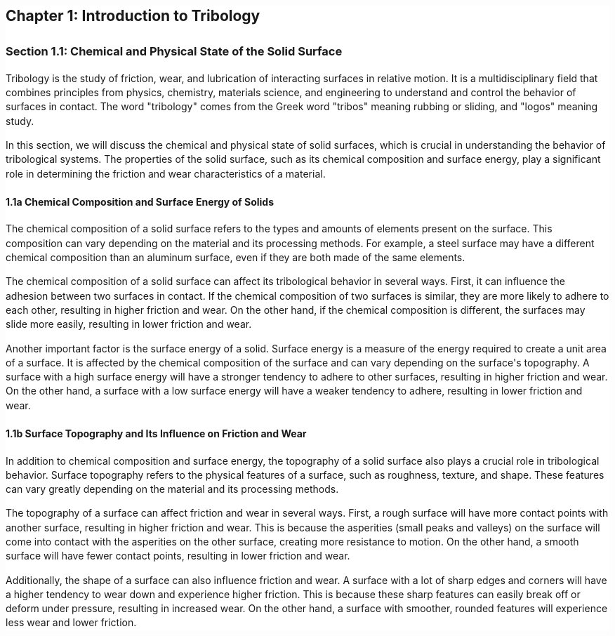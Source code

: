 
## Chapter 1: Introduction to Tribology

### Section 1.1: Chemical and Physical State of the Solid Surface

Tribology is the study of friction, wear, and lubrication of interacting surfaces in relative motion. It is a multidisciplinary field that combines principles from physics, chemistry, materials science, and engineering to understand and control the behavior of surfaces in contact. The word "tribology" comes from the Greek word "tribos" meaning rubbing or sliding, and "logos" meaning study.

In this section, we will discuss the chemical and physical state of solid surfaces, which is crucial in understanding the behavior of tribological systems. The properties of the solid surface, such as its chemical composition and surface energy, play a significant role in determining the friction and wear characteristics of a material.

#### 1.1a Chemical Composition and Surface Energy of Solids

The chemical composition of a solid surface refers to the types and amounts of elements present on the surface. This composition can vary depending on the material and its processing methods. For example, a steel surface may have a different chemical composition than an aluminum surface, even if they are both made of the same elements.

The chemical composition of a solid surface can affect its tribological behavior in several ways. First, it can influence the adhesion between two surfaces in contact. If the chemical composition of two surfaces is similar, they are more likely to adhere to each other, resulting in higher friction and wear. On the other hand, if the chemical composition is different, the surfaces may slide more easily, resulting in lower friction and wear.

Another important factor is the surface energy of a solid. Surface energy is a measure of the energy required to create a unit area of a surface. It is affected by the chemical composition of the surface and can vary depending on the surface's topography. A surface with a high surface energy will have a stronger tendency to adhere to other surfaces, resulting in higher friction and wear. On the other hand, a surface with a low surface energy will have a weaker tendency to adhere, resulting in lower friction and wear.

#### 1.1b Surface Topography and Its Influence on Friction and Wear

In addition to chemical composition and surface energy, the topography of a solid surface also plays a crucial role in tribological behavior. Surface topography refers to the physical features of a surface, such as roughness, texture, and shape. These features can vary greatly depending on the material and its processing methods.

The topography of a surface can affect friction and wear in several ways. First, a rough surface will have more contact points with another surface, resulting in higher friction and wear. This is because the asperities (small peaks and valleys) on the surface will come into contact with the asperities on the other surface, creating more resistance to motion. On the other hand, a smooth surface will have fewer contact points, resulting in lower friction and wear.

Additionally, the shape of a surface can also influence friction and wear. A surface with a lot of sharp edges and corners will have a higher tendency to wear down and experience higher friction. This is because these sharp features can easily break off or deform under pressure, resulting in increased wear. On the other hand, a surface with smoother, rounded features will experience less wear and lower friction.
